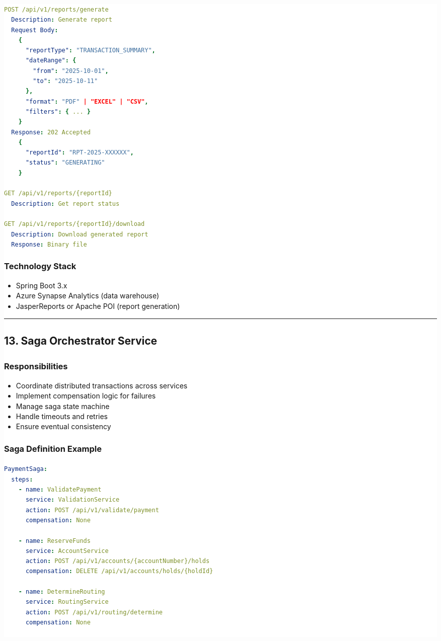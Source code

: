 ```yaml
POST /api/v1/reports/generate
  Description: Generate report
  Request Body:
    {
      "reportType": "TRANSACTION_SUMMARY",
      "dateRange": {
        "from": "2025-10-01",
        "to": "2025-10-11"
      },
      "format": "PDF" | "EXCEL" | "CSV",
      "filters": { ... }
    }
  Response: 202 Accepted
    {
      "reportId": "RPT-2025-XXXXXX",
      "status": "GENERATING"
    }

GET /api/v1/reports/{reportId}
  Description: Get report status

GET /api/v1/reports/{reportId}/download
  Description: Download generated report
  Response: Binary file
```

### Technology Stack
- Spring Boot 3.x
- Azure Synapse Analytics (data warehouse)
- JasperReports or Apache POI (report generation)

---

## 13. Saga Orchestrator Service

### Responsibilities
- Coordinate distributed transactions across services
- Implement compensation logic for failures
- Manage saga state machine
- Handle timeouts and retries
- Ensure eventual consistency

### Saga Definition Example

```yaml
PaymentSaga:
  steps:
    - name: ValidatePayment
      service: ValidationService
      action: POST /api/v1/validate/payment
      compensation: None
      
    - name: ReserveFunds
      service: AccountService
      action: POST /api/v1/accounts/{accountNumber}/holds
      compensation: DELETE /api/v1/accounts/holds/{holdId}
      
    - name: DetermineRouting
      service: RoutingService
      action: POST /api/v1/routing/determine
      compensation: None
      
```